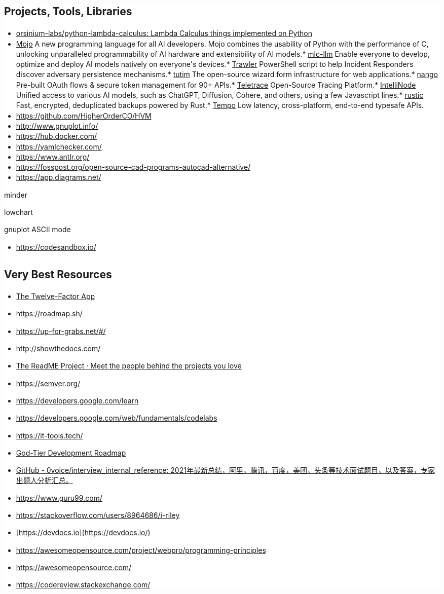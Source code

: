 
## Projects, Tools, Libraries
* [orsinium-labs/python-lambda-calculus: Lambda Calculus things implemented on Python](https://github.com/orsinium-labs/python-lambda-calculus)
* [Mojo](https://programmerweekly.us2.list-manage.com/track/click?u=72f68dcee17c92724bc7822fb&id=506258937d&e=b5a8df9a4a) A new programming language for all AI developers. Mojo combines the usability of Python with the performance of C, unlocking unparalleled programmability of AI hardware and extensibility of AI models.* [mlc-llm](https://programmerweekly.us2.list-manage.com/track/click?u=72f68dcee17c92724bc7822fb&id=b0444df446&e=b5a8df9a4a) Enable everyone to develop, optimize and deploy AI models natively on everyone's devices.* [Trawler](https://programmerweekly.us2.list-manage.com/track/click?u=72f68dcee17c92724bc7822fb&id=a704dd8458&e=b5a8df9a4a) PowerShell script to help Incident Responders discover adversary persistence mechanisms.* [tutim](https://programmerweekly.us2.list-manage.com/track/click?u=72f68dcee17c92724bc7822fb&id=30a93f90cc&e=b5a8df9a4a) The open-source wizard form infrastructure for web applications.* [nango](https://programmerweekly.us2.list-manage.com/track/click?u=72f68dcee17c92724bc7822fb&id=d9ac2ed1a5&e=b5a8df9a4a) Pre-built OAuth flows & secure token management for 90+ APIs.* [Teletrace](https://programmerweekly.us2.list-manage.com/track/click?u=72f68dcee17c92724bc7822fb&id=4e35a87f18&e=b5a8df9a4a) Open-Source Tracing Platform.* [IntelliNode](https://programmerweekly.us2.list-manage.com/track/click?u=72f68dcee17c92724bc7822fb&id=5904481f92&e=b5a8df9a4a) Unified access to various AI models, such as ChatGPT, Diffusion, Cohere, and others, using a few Javascript lines.* [rustic](https://programmerweekly.us2.list-manage.com/track/click?u=72f68dcee17c92724bc7822fb&id=6cffd8871f&e=b5a8df9a4a) Fast, encrypted, deduplicated backups powered by Rust.* [Tempo](https://programmerweekly.us2.list-manage.com/track/click?u=72f68dcee17c92724bc7822fb&id=35a3c6cd2b&e=b5a8df9a4a) Low latency, cross-platform, end-to-end typesafe APIs.
* https://github.com/HigherOrderCO/HVM
* http://www.gnuplot.info/
* https://hub.docker.com/
* https://yamlchecker.com/
* https://www.antlr.org/
* https://fosspost.org/open-source-cad-programs-autocad-alternative/
* https://app.diagrams.net/

minder

lowchart

gnuplot ASCII mode
* https://codesandbox.io/ 

## Very Best Resources
* [The Twelve-Factor App](https://12factor.net/config)
* https://roadmap.sh/


* https://up-for-grabs.net/#/
* http://showthedocs.com/
* [The ReadME Project · Meet the people behind the projects you love](https://github.com/readme)
* https://semver.org/
* https://developers.google.com/learn
* https://developers.google.com/web/fundamentals/codelabs
* https://it-tools.tech/
* [God-Tier Development Roadmap](https://youtu.be/pEfrdAtAmqk)
* [GitHub - 0voice/interview_internal_reference: 2021年最新总结，阿里，腾讯，百度，美团，头条等技术面试题目，以及答案，专家出题人分析汇总。](https://github.com/0voice/interview_internal_reference)
* https://www.guru99.com/
* https://stackoverflow.com/users/8964686/i-riley
* [https://devdocs.io](https://devdocs.io/)
* https://awesomeopensource.com/project/webpro/programming-principles 
* https://awesomeopensource.com/
* https://codereview.stackexchange.com/
